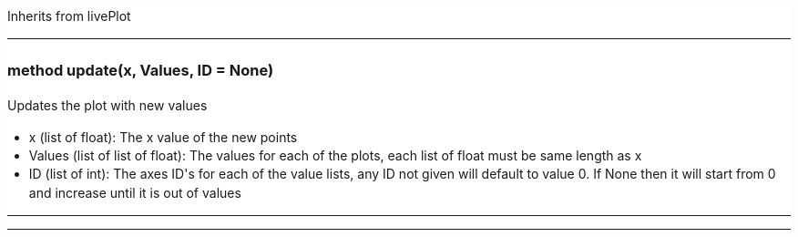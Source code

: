Inherits from livePlot

---

### method update(x, Values, ID = None)

Updates the plot with new values

- x (list of float): The x value of the new points
- Values (list of list of float): The values for each of the plots, each list of float must be same length as x
- ID (list of int): The axes ID's for each of the value lists, any ID not given will default to value 0. If None then it will start from 0 and increase until it is out of values

---
---